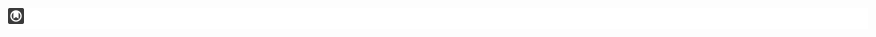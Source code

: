 <a href="https://crossmark.crossref.org/dialog/?doi=10.1016/j.matpr.2022.09.278&domain=pdf" title="Crossmark" ><picture><source media="(prefers-color-scheme: dark)" srcset="dat/md/ico/dm/crossmark.svg" ><img src="dat/md/ico/wm/crossmark.svg" width="16" height="16"></picture></a>